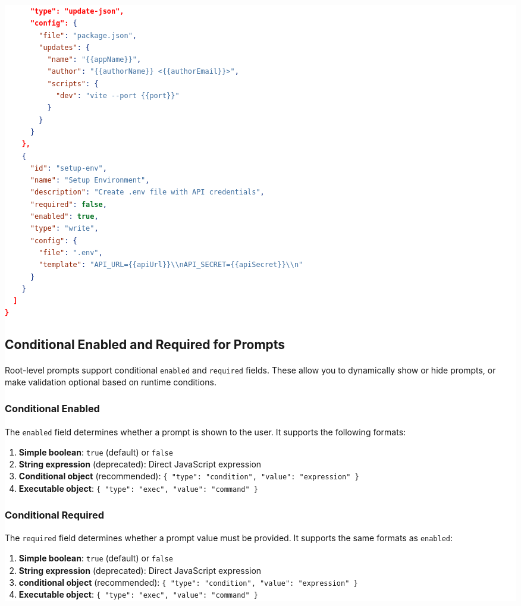 ```json
      "type": "update-json",
      "config": {
        "file": "package.json",
        "updates": {
          "name": "{{appName}}",
          "author": "{{authorName}} <{{authorEmail}}>",
          "scripts": {
            "dev": "vite --port {{port}}"
          }
        }
      }
    },
    {
      "id": "setup-env",
      "name": "Setup Environment",
      "description": "Create .env file with API credentials",
      "required": false,
      "enabled": true,
      "type": "write",
      "config": {
        "file": ".env",
        "template": "API_URL={{apiUrl}}\\nAPI_SECRET={{apiSecret}}\\n"
      }
    }
  ]
}
```

## Conditional Enabled and Required for Prompts

Root-level prompts support conditional `enabled` and `required` fields. These allow you to dynamically show or hide prompts, or make validation optional based on runtime conditions.

### Conditional Enabled

The `enabled` field determines whether a prompt is shown to the user. It supports the following formats:

1. **Simple boolean**: `true` (default) or `false`
2. **String expression** (deprecated): Direct JavaScript expression
3. **Conditional object** (recommended): `{ "type": "condition", "value": "expression" }`
4. **Executable object**: `{ "type": "exec", "value": "command" }`

### Conditional Required

The `required` field determines whether a prompt value must be provided. It supports the same formats as `enabled`:

1. **Simple boolean**: `true` (default) or `false`
2. **String expression** (deprecated): Direct JavaScript expression
3. **conditional object** (recommended): `{ "type": "condition", "value": "expression" }`
4. **Executable object**: `{ "type": "exec", "value": "command" }`
